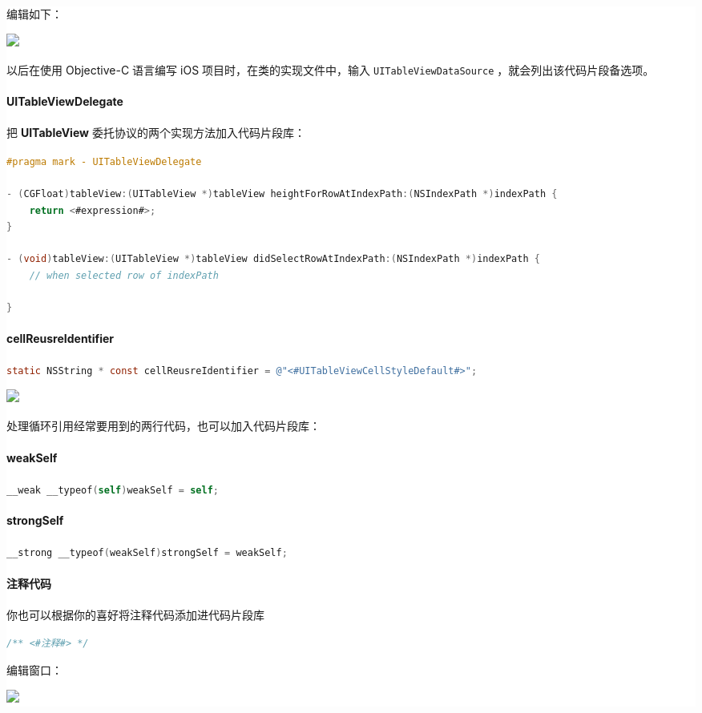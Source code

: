 编辑如下：

![](http://upload-images.jianshu.io/upload_images/2648731-604104ee308b97d9.jpg?imageMogr2/auto-orient/strip%7CimageView2/2/w/1240)

以后在使用 Objective-C 语言编写 iOS 项目时，在类的实现文件中，输入 `UITableViewDataSource` ，就会列出该代码片段备选项。



#### UITableViewDelegate

把 **UITableView** 委托协议的两个实现方法加入代码片段库：

```objectivec
#pragma mark - UITableViewDelegate

- (CGFloat)tableView:(UITableView *)tableView heightForRowAtIndexPath:(NSIndexPath *)indexPath {
    return <#expression#>;
}

- (void)tableView:(UITableView *)tableView didSelectRowAtIndexPath:(NSIndexPath *)indexPath {
    // when selected row of indexPath
    
}
```

#### cellReusreIdentifier

```objectivec
static NSString * const cellReusreIdentifier = @"<#UITableViewCellStyleDefault#>";
```
![](http://upload-images.jianshu.io/upload_images/2648731-fad8e26799c8b940.jpg?imageMogr2/auto-orient/strip%7CimageView2/2/w/400)


处理循环引用经常要用到的两行代码，也可以加入代码片段库：

#### weakSelf

```objectivec
__weak __typeof(self)weakSelf = self;
```

#### strongSelf

```objectivec
__strong __typeof(weakSelf)strongSelf = weakSelf;
```



#### 注释代码

你也可以根据你的喜好将注释代码添加进代码片段库

```objectivec
/** <#注释#> */
```

编辑窗口：

![](http://upload-images.jianshu.io/upload_images/2648731-1dc9f4c8816c4b0d.jpg?imageMogr2/auto-orient/strip%7CimageView2/2/w/400)
